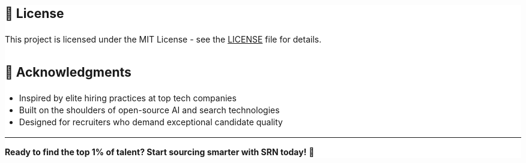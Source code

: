 ## 📝 License

This project is licensed under the MIT License - see the [LICENSE](LICENSE) file for details.

## 🙏 Acknowledgments

- Inspired by elite hiring practices at top tech companies
- Built on the shoulders of open-source AI and search technologies
- Designed for recruiters who demand exceptional candidate quality

---

**Ready to find the top 1% of talent? Start sourcing smarter with SRN today!** 🚀
